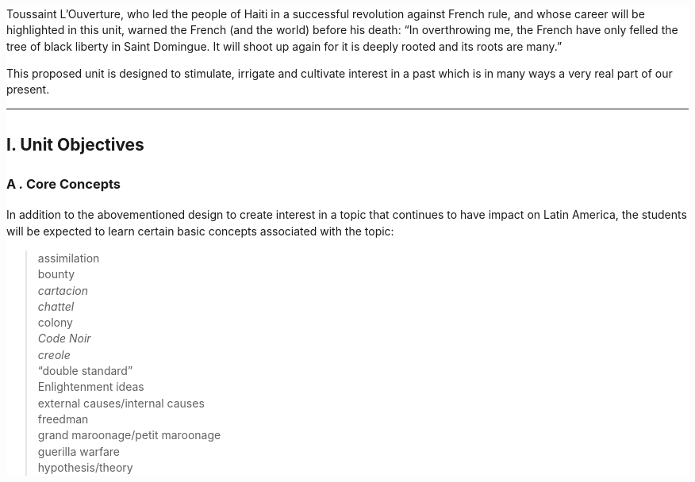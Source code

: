 </p>
<p>
Toussaint L’Ouverture, who led the people of Haiti in a successful revolution against French rule, and whose career will be highlighted in this unit, warned the French (and the world) before his death: “In overthrowing me, the French have only felled the tree of black liberty in Saint Domingue. It will shoot up again for it is deeply rooted and its roots are many.”
</p>
<p>
This proposed unit is designed to stimulate, irrigate and cultivate interest in a past which is in many ways a very real part of our present.
</p>
<hr/>
<h2>
I. Unit Objectives
</h2>
<h3>
A
<i>
.
</i>
Core Concepts
</h3>
In addition to the abovementioned design to create interest in a topic that continues to have impact on Latin America, the students will be expected to learn certain basic concepts associated with the topic:
<blockquote>
<dl>
<dt>
assimilation
<dt>
bounty
<dt>
<i>
cartacion
</i>
<dt>
<i>
chattel
</i>
<dt>
colony
<dt>
<i>
Code Noir
</i>
<dt>
<i>
creole
</i>
<dt>
“double standard”
<dt>
Enlightenment ideas
<dt>
external causes/internal causes
<dt>
freedman
<dt>
grand maroonage/petit maroonage
<dt>
guerilla warfare
<dt>
hypothesis/theory
<dt>